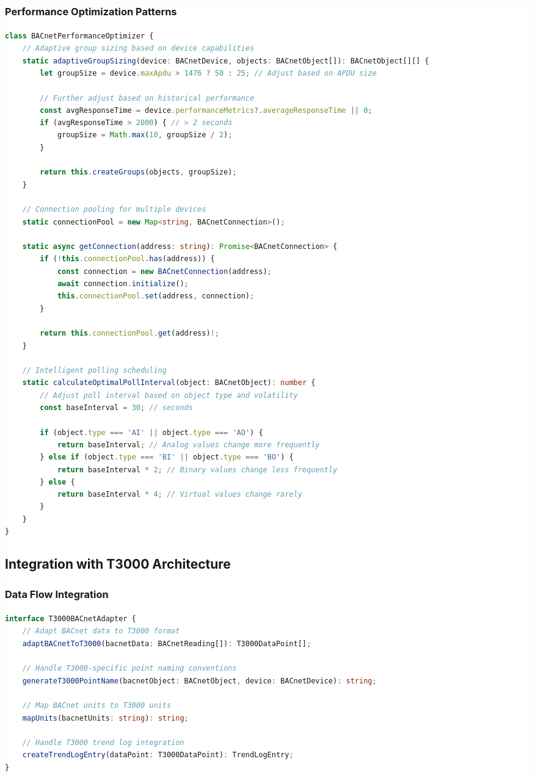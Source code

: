 ### Performance Optimization Patterns
```typescript
class BACnetPerformanceOptimizer {
    // Adaptive group sizing based on device capabilities
    static adaptiveGroupSizing(device: BACnetDevice, objects: BACnetObject[]): BACnetObject[][] {
        let groupSize = device.maxApdu > 1476 ? 50 : 25; // Adjust based on APDU size

        // Further adjust based on historical performance
        const avgResponseTime = device.performanceMetrics?.averageResponseTime || 0;
        if (avgResponseTime > 2000) { // > 2 seconds
            groupSize = Math.max(10, groupSize / 2);
        }

        return this.createGroups(objects, groupSize);
    }

    // Connection pooling for multiple devices
    static connectionPool = new Map<string, BACnetConnection>();

    static async getConnection(address: string): Promise<BACnetConnection> {
        if (!this.connectionPool.has(address)) {
            const connection = new BACnetConnection(address);
            await connection.initialize();
            this.connectionPool.set(address, connection);
        }

        return this.connectionPool.get(address)!;
    }

    // Intelligent polling scheduling
    static calculateOptimalPollInterval(object: BACnetObject): number {
        // Adjust poll interval based on object type and volatility
        const baseInterval = 30; // seconds

        if (object.type === 'AI' || object.type === 'AO') {
            return baseInterval; // Analog values change more frequently
        } else if (object.type === 'BI' || object.type === 'BO') {
            return baseInterval * 2; // Binary values change less frequently
        } else {
            return baseInterval * 4; // Virtual values change rarely
        }
    }
}
```

## Integration with T3000 Architecture

### Data Flow Integration
```typescript
interface T3000BACnetAdapter {
    // Adapt BACnet data to T3000 format
    adaptBACnetToT3000(bacnetData: BACnetReading[]): T3000DataPoint[];

    // Handle T3000-specific point naming conventions
    generateT3000PointName(bacnetObject: BACnetObject, device: BACnetDevice): string;

    // Map BACnet units to T3000 units
    mapUnits(bacnetUnits: string): string;

    // Handle T3000 trend log integration
    createTrendLogEntry(dataPoint: T3000DataPoint): TrendLogEntry;
}

```
